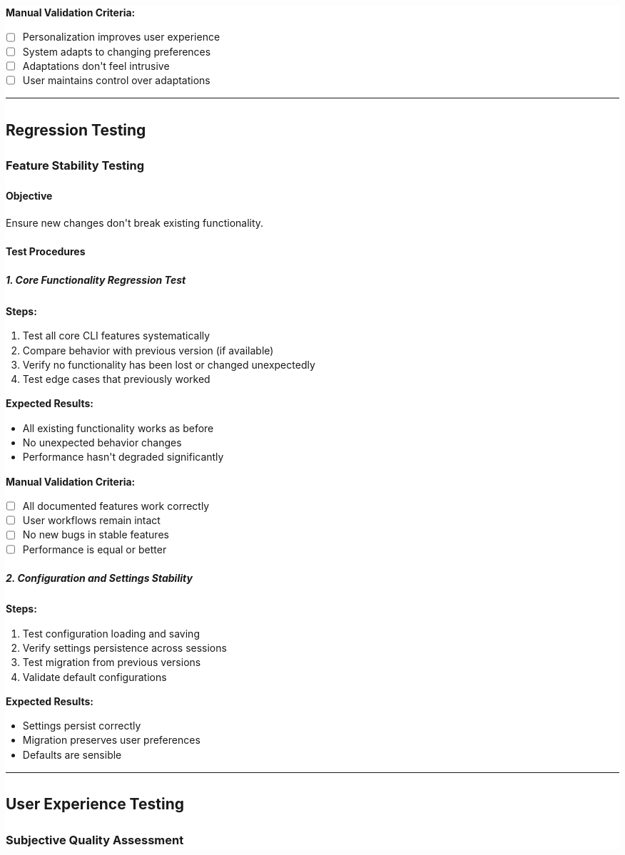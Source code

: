 **Manual Validation Criteria:**
- [ ] Personalization improves user experience
- [ ] System adapts to changing preferences
- [ ] Adaptations don't feel intrusive
- [ ] User maintains control over adaptations

---

## Regression Testing

### Feature Stability Testing

#### Objective
Ensure new changes don't break existing functionality.

#### Test Procedures

##### 1. Core Functionality Regression Test
**Steps:**
1. Test all core CLI features systematically
2. Compare behavior with previous version (if available)
3. Verify no functionality has been lost or changed unexpectedly
4. Test edge cases that previously worked

**Expected Results:**
- All existing functionality works as before
- No unexpected behavior changes
- Performance hasn't degraded significantly

**Manual Validation Criteria:**
- [ ] All documented features work correctly
- [ ] User workflows remain intact
- [ ] No new bugs in stable features
- [ ] Performance is equal or better

##### 2. Configuration and Settings Stability
**Steps:**
1. Test configuration loading and saving
2. Verify settings persistence across sessions
3. Test migration from previous versions
4. Validate default configurations

**Expected Results:**
- Settings persist correctly
- Migration preserves user preferences
- Defaults are sensible

---

## User Experience Testing

### Subjective Quality Assessment
